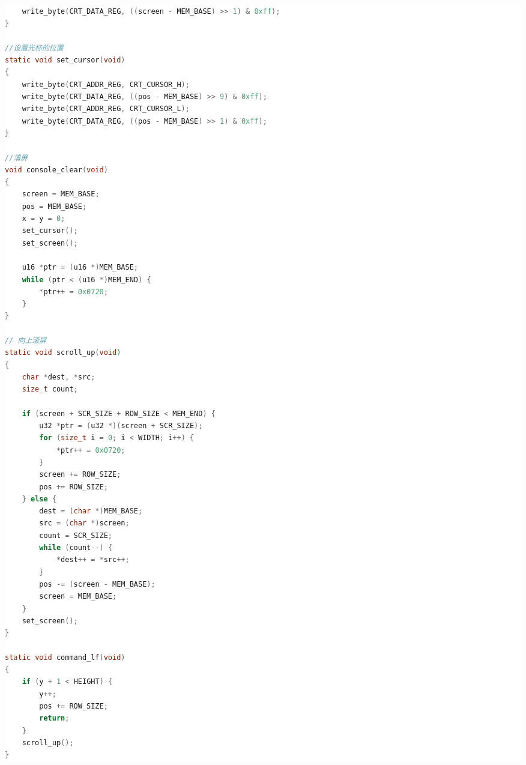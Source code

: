 ```c
    write_byte(CRT_DATA_REG, ((screen - MEM_BASE) >> 1) & 0xff);
}

//设置光标的位置
static void set_cursor(void)
{
    write_byte(CRT_ADDR_REG, CRT_CURSOR_H);
    write_byte(CRT_DATA_REG, ((pos - MEM_BASE) >> 9) & 0xff);
    write_byte(CRT_ADDR_REG, CRT_CURSOR_L);
    write_byte(CRT_DATA_REG, ((pos - MEM_BASE) >> 1) & 0xff);
}

//清屏
void console_clear(void)
{
    screen = MEM_BASE;
    pos = MEM_BASE;
    x = y = 0;
    set_cursor();
    set_screen();

    u16 *ptr = (u16 *)MEM_BASE;
    while (ptr < (u16 *)MEM_END) {
        *ptr++ = 0x0720;
    }
}

// 向上滚屏
static void scroll_up(void)
{
    char *dest, *src;
    size_t count;

    if (screen + SCR_SIZE + ROW_SIZE < MEM_END) {
        u32 *ptr = (u32 *)(screen + SCR_SIZE);
        for (size_t i = 0; i < WIDTH; i++) {
            *ptr++ = 0x0720;
        }
        screen += ROW_SIZE;
        pos += ROW_SIZE;
    } else {
        dest = (char *)MEM_BASE;
        src = (char *)screen;
        count = SCR_SIZE;
        while (count--) {
            *dest++ = *src++;
        }
        pos -= (screen - MEM_BASE);
        screen = MEM_BASE;
    }
    set_screen();
}

static void command_lf(void)
{
    if (y + 1 < HEIGHT) {
        y++;
        pos += ROW_SIZE;
        return;
    }
    scroll_up();
}

```